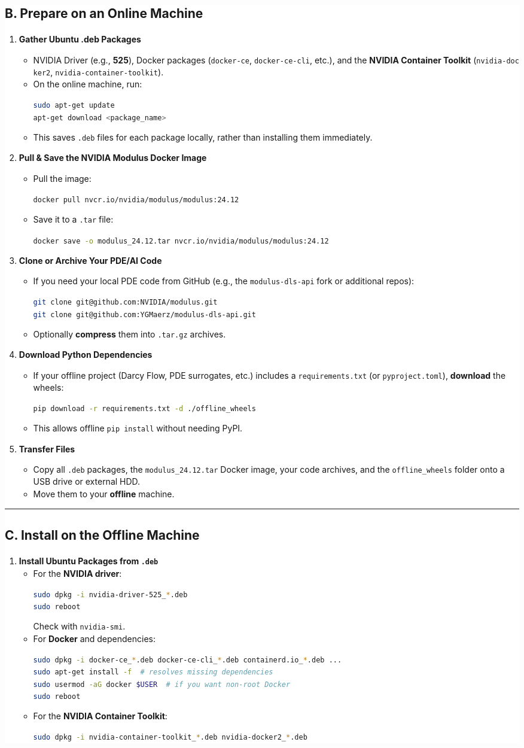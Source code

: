 ## B. Prepare on an Online Machine

1. **Gather Ubuntu .deb Packages**  
   - NVIDIA Driver (e.g., **525**), Docker packages (`docker-ce`, `docker-ce-cli`, etc.), and the **NVIDIA Container Toolkit** (`nvidia-docker2`, `nvidia-container-toolkit`).
   - On the online machine, run:
     ```bash
     sudo apt-get update
     apt-get download <package_name>
     ```
   - This saves `.deb` files for each package locally, rather than installing them immediately.

2. **Pull & Save the NVIDIA Modulus Docker Image**  
   - Pull the image:
     ```bash
     docker pull nvcr.io/nvidia/modulus/modulus:24.12
     ```
   - Save it to a `.tar` file:
     ```bash
     docker save -o modulus_24.12.tar nvcr.io/nvidia/modulus/modulus:24.12
     ```

3. **Clone or Archive Your PDE/AI Code**  
   - If you need your local PDE code from GitHub (e.g., the `modulus-dls-api` fork or additional repos):
     ```bash
     git clone git@github.com:NVIDIA/modulus.git
     git clone git@github.com:YGMaerz/modulus-dls-api.git
     ```
   - Optionally **compress** them into `.tar.gz` archives.

4. **Download Python Dependencies**  
   - If your offline project (Darcy Flow, PDE surrogates, etc.) includes a `requirements.txt` (or `pyproject.toml`), **download** the wheels:
     ```bash
     pip download -r requirements.txt -d ./offline_wheels
     ```
   - This allows offline `pip install` without needing PyPI.

5. **Transfer Files**  
   - Copy all `.deb` packages, the `modulus_24.12.tar` Docker image, your code archives, and the `offline_wheels` folder onto a USB drive or external HDD.
   - Move them to your **offline** machine.

---

## C. Install on the Offline Machine

1. **Install Ubuntu Packages from `.deb`**  
   - For the **NVIDIA driver**:
     ```bash
     sudo dpkg -i nvidia-driver-525_*.deb
     sudo reboot
     ```
     Check with `nvidia-smi`.
   - For **Docker** and dependencies:
     ```bash
     sudo dpkg -i docker-ce_*.deb docker-ce-cli_*.deb containerd.io_*.deb ...
     sudo apt-get install -f  # resolves missing dependencies
     sudo usermod -aG docker $USER  # if you want non-root Docker
     sudo reboot
     ```
   - For the **NVIDIA Container Toolkit**:
     ```bash
     sudo dpkg -i nvidia-container-toolkit_*.deb nvidia-docker2_*.deb